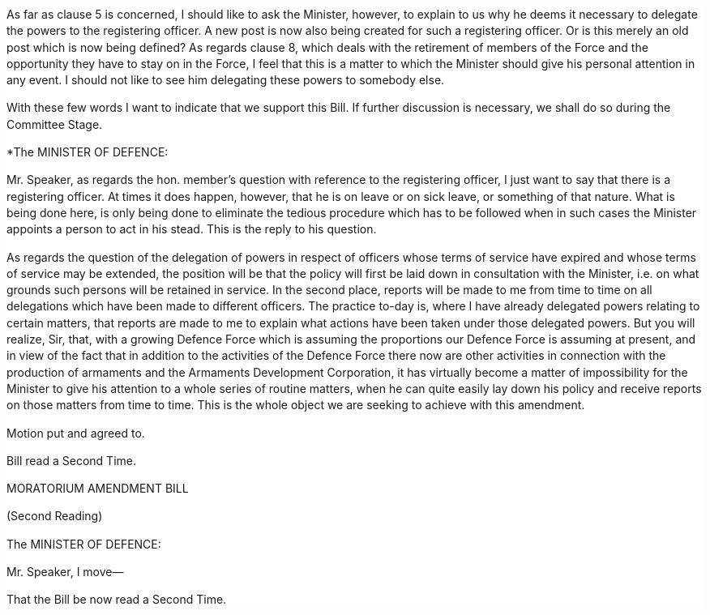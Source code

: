 <p>As far as clause 5 is concerned, I should like to ask the Minister, however, to explain to us why he deems it necessary to delegate the powers to the registering officer. A new post is now also being created for such a registering officer. Or is this merely an old post which is now being defined? As regards clause 8, which deals with the retirement of members of the Force and the opportunity they have to stay on in the Force, I feel that this is a matter to which the Minister should give his personal attention in any event. I should not like to see him delegating these powers to somebody else.</p>

<p>With these few words I want to indicate that we support this Bill. If further discussion is necessary, we shall do so during the Committee Stage.</p>

</speech>

<speech by="#minister_of_defence">

<from>*The <person refersTo="hansard_za">MINISTER OF DEFENCE</person>:</from>

<p>Mr. Speaker, as regards the hon. member&#x2019;s question with reference to the registering officer, I just want to say that there is a registering officer. At times it does happen, however, that he is on leave or on sick leave, or something of that nature. What is being done here, is only being done to eliminate the tedious procedure which has to be followed when in such cases the Minister appoints a person to act in his stead. This is the reply to his question.</p>

<p>As regards the question of the delegation of powers in respect of officers whose terms of service have expired and whose terms of service may be extended, the position will be that the policy will first be laid down in consultation with the Minister, i.e. on what grounds such persons will be retained in service. In the second place, reports will be made to me from time to time on all delegations which have been made to different officers. The practice to-day is, where I have already delegated powers relating to certain matters, that reports are made to me to explain what actions have been taken under those delegated powers. But you will realize, Sir, that, with a growing Defence Force which is assuming the proportions our Defence Force is assuming at present, and in view of the fact that in addition to the activities of the Defence Force there now are other activities in connection with the production of armaments and the Armaments Development Corporation, it has virtually become a matter of impossibility for the Minister to give his attention to a whole series of routine matters, when he can quite easily lay down his policy and receive reports on those matters from time to time. This is the whole object we are seeking to achieve with this amendment.</p>

<p>Motion put and agreed to.</p>

<p>Bill read a Second Time.</p>

</speech>

</debateSection>

<debateSection name="#moratorium_amendment_bill">

<heading><span class="col_0859-0860" refersTo="page_0449"/>MORATORIUM AMENDMENT BILL</heading>

<summary>(Second Reading)</summary>

<speech by="#minister_of_defence">

<from>The <person refersTo="hansard_za">MINISTER OF DEFENCE</person>:</from>

<p>Mr. Speaker, I move&#x2014;</p>

<block name="quote">That the Bill be now read a Second Time.</block>
